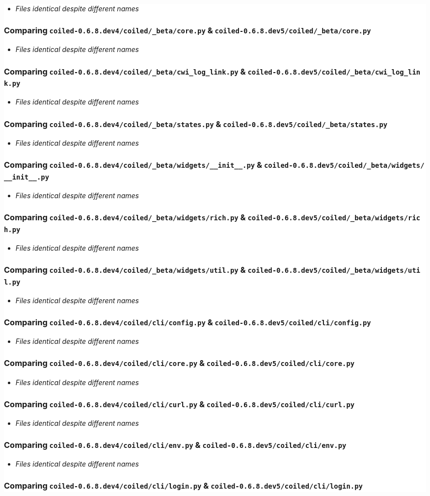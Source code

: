  * *Files identical despite different names*

### Comparing `coiled-0.6.8.dev4/coiled/_beta/core.py` & `coiled-0.6.8.dev5/coiled/_beta/core.py`

 * *Files identical despite different names*

### Comparing `coiled-0.6.8.dev4/coiled/_beta/cwi_log_link.py` & `coiled-0.6.8.dev5/coiled/_beta/cwi_log_link.py`

 * *Files identical despite different names*

### Comparing `coiled-0.6.8.dev4/coiled/_beta/states.py` & `coiled-0.6.8.dev5/coiled/_beta/states.py`

 * *Files identical despite different names*

### Comparing `coiled-0.6.8.dev4/coiled/_beta/widgets/__init__.py` & `coiled-0.6.8.dev5/coiled/_beta/widgets/__init__.py`

 * *Files identical despite different names*

### Comparing `coiled-0.6.8.dev4/coiled/_beta/widgets/rich.py` & `coiled-0.6.8.dev5/coiled/_beta/widgets/rich.py`

 * *Files identical despite different names*

### Comparing `coiled-0.6.8.dev4/coiled/_beta/widgets/util.py` & `coiled-0.6.8.dev5/coiled/_beta/widgets/util.py`

 * *Files identical despite different names*

### Comparing `coiled-0.6.8.dev4/coiled/cli/config.py` & `coiled-0.6.8.dev5/coiled/cli/config.py`

 * *Files identical despite different names*

### Comparing `coiled-0.6.8.dev4/coiled/cli/core.py` & `coiled-0.6.8.dev5/coiled/cli/core.py`

 * *Files identical despite different names*

### Comparing `coiled-0.6.8.dev4/coiled/cli/curl.py` & `coiled-0.6.8.dev5/coiled/cli/curl.py`

 * *Files identical despite different names*

### Comparing `coiled-0.6.8.dev4/coiled/cli/env.py` & `coiled-0.6.8.dev5/coiled/cli/env.py`

 * *Files identical despite different names*

### Comparing `coiled-0.6.8.dev4/coiled/cli/login.py` & `coiled-0.6.8.dev5/coiled/cli/login.py`
